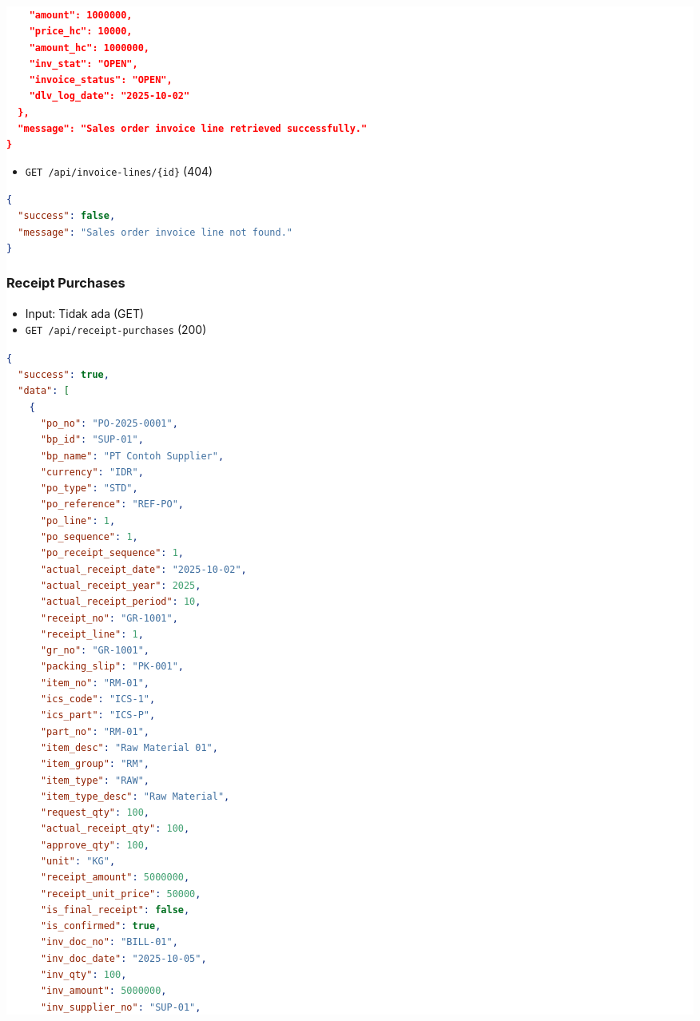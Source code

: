 ```json
    "amount": 1000000,
    "price_hc": 10000,
    "amount_hc": 1000000,
    "inv_stat": "OPEN",
    "invoice_status": "OPEN",
    "dlv_log_date": "2025-10-02"
  },
  "message": "Sales order invoice line retrieved successfully."
}
```

- `GET /api/invoice-lines/{id}` (404)
```json
{
  "success": false,
  "message": "Sales order invoice line not found."
}
```

### Receipt Purchases
- Input: Tidak ada (GET)
- `GET /api/receipt-purchases` (200)
```json
{
  "success": true,
  "data": [
    {
      "po_no": "PO-2025-0001",
      "bp_id": "SUP-01",
      "bp_name": "PT Contoh Supplier",
      "currency": "IDR",
      "po_type": "STD",
      "po_reference": "REF-PO",
      "po_line": 1,
      "po_sequence": 1,
      "po_receipt_sequence": 1,
      "actual_receipt_date": "2025-10-02",
      "actual_receipt_year": 2025,
      "actual_receipt_period": 10,
      "receipt_no": "GR-1001",
      "receipt_line": 1,
      "gr_no": "GR-1001",
      "packing_slip": "PK-001",
      "item_no": "RM-01",
      "ics_code": "ICS-1",
      "ics_part": "ICS-P",
      "part_no": "RM-01",
      "item_desc": "Raw Material 01",
      "item_group": "RM",
      "item_type": "RAW",
      "item_type_desc": "Raw Material",
      "request_qty": 100,
      "actual_receipt_qty": 100,
      "approve_qty": 100,
      "unit": "KG",
      "receipt_amount": 5000000,
      "receipt_unit_price": 50000,
      "is_final_receipt": false,
      "is_confirmed": true,
      "inv_doc_no": "BILL-01",
      "inv_doc_date": "2025-10-05",
      "inv_qty": 100,
      "inv_amount": 5000000,
      "inv_supplier_no": "SUP-01",
```